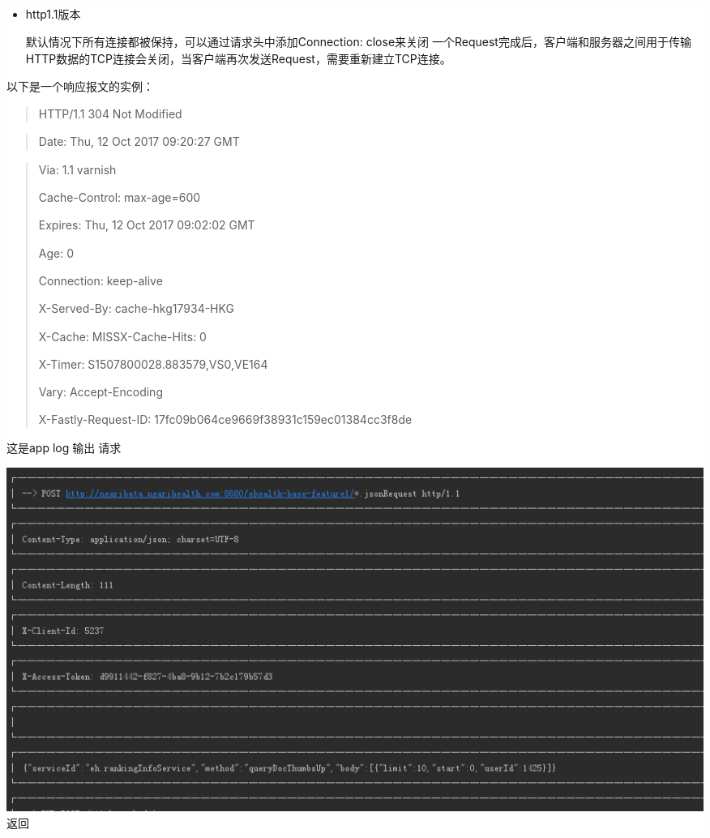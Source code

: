 * http1.1版本 

   默认情况下所有连接都被保持，可以通过请求头中添加Connection: close来关闭
   一个Request完成后，客户端和服务器之间用于传输HTTP数据的TCP连接会关闭，当客户端再次发送Request，需要重新建立TCP连接。

以下是一个响应报文的实例：

>HTTP/1.1 304 Not Modified  

>Date: Thu, 12 Oct 2017 09:20:27 GMT

>Via: 1.1 varnish
>
>Cache-Control: max-age=600
>
>Expires: Thu, 12 Oct 2017 09:02:02 GMT
> 
>Age: 0
>
>Connection: keep-alive
>
>X-Served-By: cache-hkg17934-HKG
>
>X-Cache: MISSX-Cache-Hits: 0
>
>X-Timer: S1507800028.883579,VS0,VE164
>
>Vary: Accept-Encoding
>
>X-Fastly-Request-ID: 17fc09b064ce9669f38931c159ec01384cc3f8de

这是app log 输出
请求

![ZDepthShadowLayout GIF](./pic/request_body.png)
返回